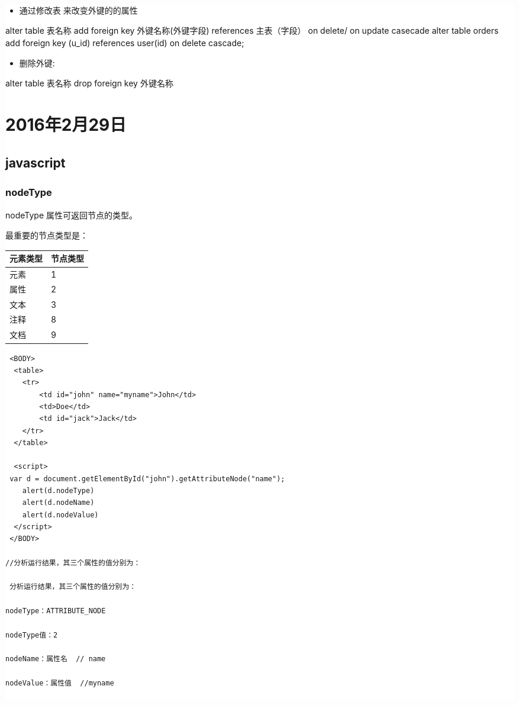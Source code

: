 - 通过修改表 来改变外键的的属性

alter table 表名称 add foreign key  外键名称(外键字段) references 主表（字段）  on delete/ on update casecade
alter table orders add foreign key (u_id) references user(id) on delete cascade;
    

- 删除外键:

alter table 表名称  drop foreign key  外键名称

# 2016年2月29日

## javascript

### nodeType

nodeType 属性可返回节点的类型。

最重要的节点类型是：

| 元素类型 | 节点类型 |
| -------- | -------- |
| 元素     | 1        |
| 属性     | 2        |
| 文本     | 3        |
| 注释     | 8        |
| 文档     | 9        |

```html5
 <BODY>   
  <table>   
    <tr>   
        <td id="john" name="myname">John</td>   
        <td>Doe</td>   
        <td id="jack">Jack</td>   
    </tr>   
  </table>   
  
  <script>   
 var d = document.getElementById("john").getAttributeNode("name");     
    alert(d.nodeType)   
    alert(d.nodeName)   
    alert(d.nodeValue)     
  </script>   
 </BODY>   

//分析运行结果，其三个属性的值分别为：

 分析运行结果，其三个属性的值分别为：

nodeType：ATTRIBUTE_NODE

nodeType值：2

nodeName：属性名  // name

nodeValue：属性值  //myname
 
```